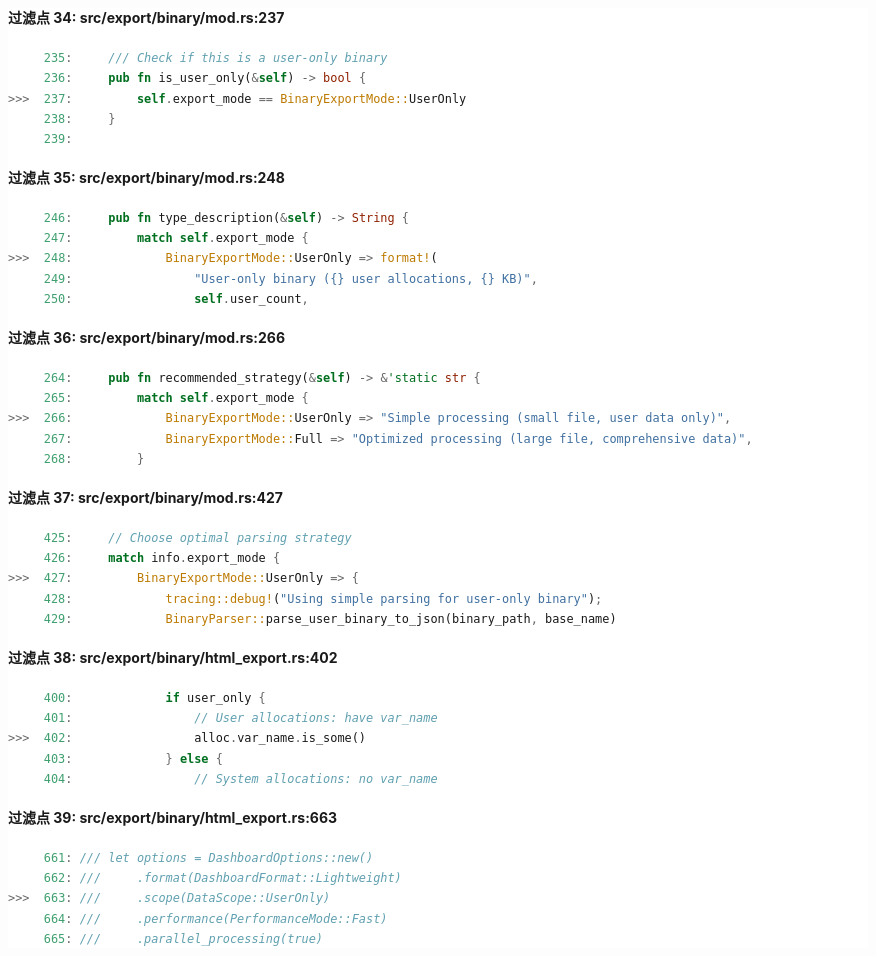 #### 过滤点 34: src/export/binary/mod.rs:237
```rust
     235:     /// Check if this is a user-only binary
     236:     pub fn is_user_only(&self) -> bool {
>>>  237:         self.export_mode == BinaryExportMode::UserOnly
     238:     }
     239: 
```

#### 过滤点 35: src/export/binary/mod.rs:248
```rust
     246:     pub fn type_description(&self) -> String {
     247:         match self.export_mode {
>>>  248:             BinaryExportMode::UserOnly => format!(
     249:                 "User-only binary ({} user allocations, {} KB)",
     250:                 self.user_count,
```

#### 过滤点 36: src/export/binary/mod.rs:266
```rust
     264:     pub fn recommended_strategy(&self) -> &'static str {
     265:         match self.export_mode {
>>>  266:             BinaryExportMode::UserOnly => "Simple processing (small file, user data only)",
     267:             BinaryExportMode::Full => "Optimized processing (large file, comprehensive data)",
     268:         }
```

#### 过滤点 37: src/export/binary/mod.rs:427
```rust
     425:     // Choose optimal parsing strategy
     426:     match info.export_mode {
>>>  427:         BinaryExportMode::UserOnly => {
     428:             tracing::debug!("Using simple parsing for user-only binary");
     429:             BinaryParser::parse_user_binary_to_json(binary_path, base_name)
```

#### 过滤点 38: src/export/binary/html_export.rs:402
```rust
     400:             if user_only {
     401:                 // User allocations: have var_name
>>>  402:                 alloc.var_name.is_some()
     403:             } else {
     404:                 // System allocations: no var_name
```

#### 过滤点 39: src/export/binary/html_export.rs:663
```rust
     661: /// let options = DashboardOptions::new()
     662: ///     .format(DashboardFormat::Lightweight)
>>>  663: ///     .scope(DataScope::UserOnly)
     664: ///     .performance(PerformanceMode::Fast)
     665: ///     .parallel_processing(true)
```
